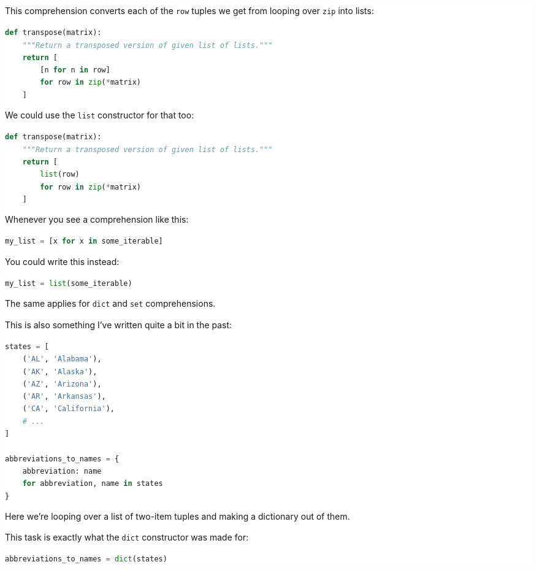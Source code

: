 This comprehension converts each of the `row` tuples we get from looping over `zip` into lists:

```python
def transpose(matrix):
    """Return a transposed version of given list of lists."""
    return [
        [n for n in row]
        for row in zip(*matrix)
    ]
```

We could use the `list` constructor for that too:

```python
def transpose(matrix):
    """Return a transposed version of given list of lists."""
    return [
        list(row)
        for row in zip(*matrix)
    ]
```

Whenever you see a comprehension like this:

```python
my_list = [x for x in some_iterable]
```

You could write this instead:

```python
my_list = list(some_iterable)
```

The same applies for `dict` and `set` comprehensions.

This is also something I’ve written quite a bit in the past:

```python
states = [
    ('AL', 'Alabama'),
    ('AK', 'Alaska'),
    ('AZ', 'Arizona'),
    ('AR', 'Arkansas'),
    ('CA', 'California'),
    # ...
]

abbreviations_to_names = {
    abbreviation: name
    for abbreviation, name in states
}
```

Here we’re looping over a list of two-item tuples and making a dictionary out of them.

This task is exactly what the `dict` constructor was made for:

```python
abbreviations_to_names = dict(states)
```
